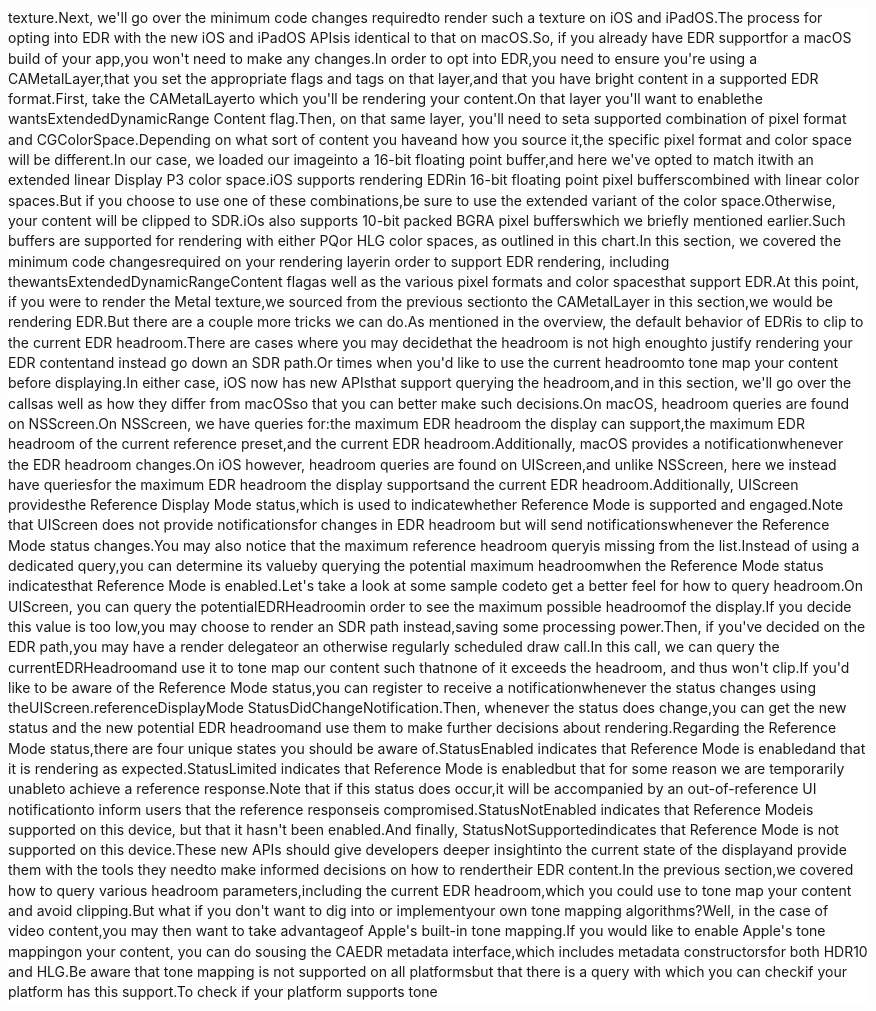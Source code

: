 texture.Next, we'll go over the minimum code changes requiredto render such a texture on iOS and iPadOS.The process for opting into EDR with the new iOS and iPadOS APIsis identical to that on macOS.So, if you already have EDR supportfor a macOS build of your app,you won't need to make any changes.In order to opt into EDR,you need to ensure you're using a CAMetalLayer,that you set the appropriate flags and tags on that layer,and that you have bright content in a supported EDR format.First, take the CAMetalLayerto which you'll be rendering your content.On that layer you'll want to enablethe wantsExtendedDynamicRange Content flag.Then, on that same layer, you'll need to seta supported combination of pixel format and CGColorSpace.Depending on what sort of content you haveand how you source it,the specific pixel format and color space will be different.In our case, we loaded our imageinto a 16-bit floating point buffer,and here we've opted to match itwith an extended linear Display P3 color space.iOS supports rendering EDRin 16-bit floating point pixel bufferscombined with linear color spaces.But if you choose to use one of these combinations,be sure to use the extended variant of the color space.Otherwise, your content will be clipped to SDR.iOs also supports 10-bit packed BGRA pixel bufferswhich we briefly mentioned earlier.Such buffers are supported for rendering with either PQor HLG color spaces, as outlined in this chart.In this section, we covered the minimum code changesrequired on your rendering layerin order to support EDR rendering, including thewantsExtendedDynamicRangeContent flagas well as the various pixel formats and color spacesthat support EDR.At this point, if you were to render the Metal texture,we sourced from the previous sectionto the CAMetalLayer in this section,we would be rendering EDR.But there are a couple more tricks we can do.As mentioned in the overview, the default behavior of EDRis to clip to the current EDR headroom.There are cases where you may decidethat the headroom is not high enoughto justify rendering your EDR contentand instead go down an SDR path.Or times when you'd like to use the current headroomto tone map your content before displaying.In either case, iOS now has new APIsthat support querying the headroom,and in this section, we'll go over the callsas well as how they differ from macOSso that you can better make such decisions.On macOS, headroom queries are found on NSScreen.On NSScreen, we have queries for:the maximum EDR headroom the display can support,the maximum EDR headroom of the current reference preset,and the current EDR headroom.Additionally, macOS provides a notificationwhenever the EDR headroom changes.On iOS however, headroom queries are found on UIScreen,and unlike NSScreen, here we instead have queriesfor the maximum EDR headroom the display supportsand the current EDR headroom.Additionally, UIScreen providesthe Reference Display Mode status,which is used to indicatewhether Reference Mode is supported and engaged.Note that UIScreen does not provide notificationsfor changes in EDR headroom but will send notificationswhenever the Reference Mode status changes.You may also notice that the maximum reference headroom queryis missing from the list.Instead of using a dedicated query,you can determine its valueby querying the potential maximum headroomwhen the Reference Mode status indicatesthat Reference Mode is enabled.Let's take a look at some sample codeto get a better feel for how to query headroom.On UIScreen, you can query the potentialEDRHeadroomin order to see the maximum possible headroomof the display.If you decide this value is too low,you may choose to render an SDR path instead,saving some processing power.Then, if you've decided on the EDR path,you may have a render delegateor an otherwise regularly scheduled draw call.In this call, we can query the currentEDRHeadroomand use it to tone map our content such thatnone of it exceeds the headroom, and thus won't clip.If you'd like to be aware of the Reference Mode status,you can register to receive a notificationwhenever the status changes using theUIScreen.referenceDisplayMode StatusDidChangeNotification.Then, whenever the status does change,you can get the new status and the new potential EDR headroomand use them to make further decisions about rendering.Regarding the Reference Mode status,there are four unique states you should be aware of.StatusEnabled indicates that Reference Mode is enabledand that it is rendering as expected.StatusLimited indicates that Reference Mode is enabledbut that for some reason we are temporarily unableto achieve a reference response.Note that if this status does occur,it will be accompanied by an out-of-reference UI notificationto inform users that the reference responseis compromised.StatusNotEnabled indicates that Reference Modeis supported on this device, but that it hasn't been enabled.And finally, StatusNotSupportedindicates that Reference Mode is not supported on this device.These new APIs should give developers deeper insightinto the current state of the displayand provide them with the tools they needto make informed decisions on how to rendertheir EDR content.In the previous section,we covered how to query various headroom parameters,including the current EDR headroom,which you could use to tone map your content and avoid clipping.But what if you don't want to dig into or implementyour own tone mapping algorithms?Well, in the case of video content,you may then want to take advantageof Apple's built-in tone mapping.If you would like to enable Apple's tone mappingon your content, you can do sousing the CAEDR metadata interface,which includes metadata constructorsfor both HDR10 and HLG.Be aware that tone mapping is not supported on all platformsbut that there is a query with which you can checkif your platform has this support.To check if your platform supports tone